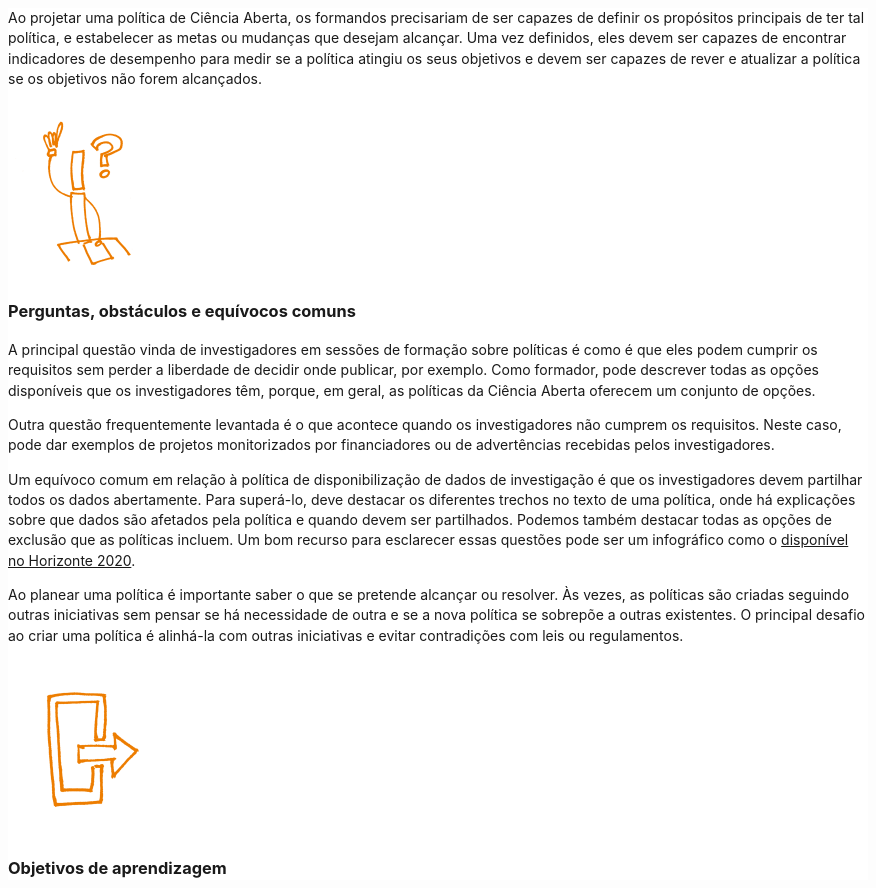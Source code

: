 Ao projetar uma política de Ciência Aberta, os formandos precisariam de ser capazes de definir os propósitos principais de ter tal política, e estabelecer as metas ou mudanças que desejam alcançar. Uma vez definidos, eles devem ser capazes de encontrar indicadores de desempenho para medir se a política atingiu os seus objetivos e devem ser capazes de rever e atualizar a política se os objetivos não forem alcançados.

## <img src="/Images/Icons/questions.png" width="150" height="150" />
### Perguntas, obstáculos e equívocos comuns

A principal questão vinda de investigadores em sessões de formação sobre políticas é como é que eles podem cumprir os requisitos sem perder a liberdade de decidir onde publicar, por exemplo. Como formador, pode descrever todas as opções disponíveis que os investigadores têm, porque, em geral, as políticas da Ciência Aberta oferecem um conjunto de opções.

Outra questão frequentemente levantada é o que acontece quando os investigadores não cumprem os requisitos. Neste caso, pode dar exemplos de projetos monitorizados por financiadores ou de advertências recebidas pelos investigadores.

Um equívoco comum em relação à política de disponibilização de dados de investigação é que os investigadores devem partilhar todos os dados abertamente. Para superá-lo, deve destacar os diferentes trechos no texto de uma política, onde há explicações sobre que dados são afetados pela política e quando devem ser partilhados. Podemos também destacar todas as opções de exclusão que as políticas incluem. Um bom recurso para esclarecer essas questões pode ser um infográfico como o [disponível no Horizonte 2020](https://ec.europa.eu/research/press/2016/pdf/opendata-infographic_072016.pdf).

Ao planear uma política é importante saber o que se pretende alcançar ou resolver. Às vezes, as políticas são criadas seguindo outras iniciativas sem pensar se há necessidade de outra e se a nova política se sobrepõe a outras existentes. O principal desafio ao criar uma política é alinhá-la com outras iniciativas e evitar contradições com leis ou regulamentos.

## <img src="/Images/Icons/output.png" width="150" height="150" />
### Objetivos de aprendizagem
